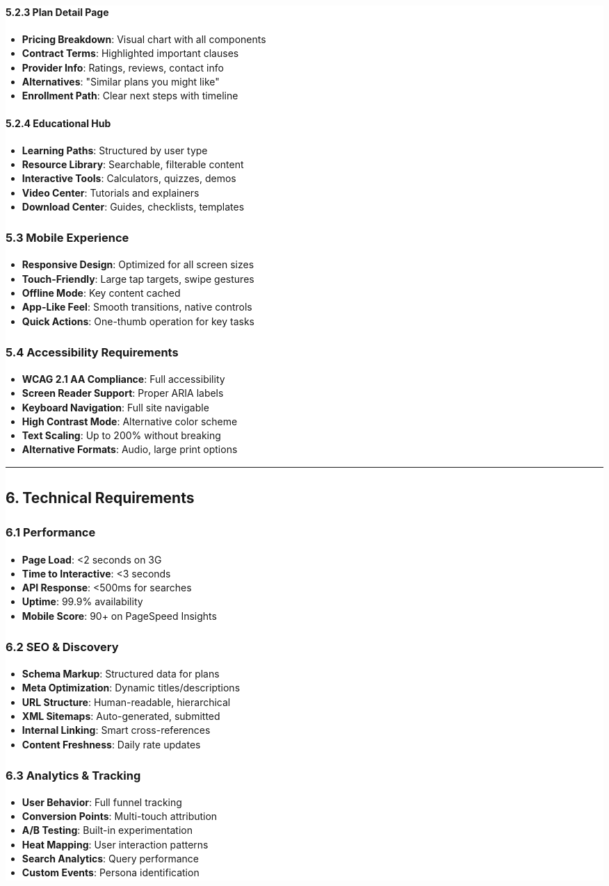 #### 5.2.3 Plan Detail Page
- **Pricing Breakdown**: Visual chart with all components
- **Contract Terms**: Highlighted important clauses
- **Provider Info**: Ratings, reviews, contact info
- **Alternatives**: "Similar plans you might like"
- **Enrollment Path**: Clear next steps with timeline

#### 5.2.4 Educational Hub
- **Learning Paths**: Structured by user type
- **Resource Library**: Searchable, filterable content
- **Interactive Tools**: Calculators, quizzes, demos
- **Video Center**: Tutorials and explainers
- **Download Center**: Guides, checklists, templates

### 5.3 Mobile Experience
- **Responsive Design**: Optimized for all screen sizes
- **Touch-Friendly**: Large tap targets, swipe gestures
- **Offline Mode**: Key content cached
- **App-Like Feel**: Smooth transitions, native controls
- **Quick Actions**: One-thumb operation for key tasks

### 5.4 Accessibility Requirements
- **WCAG 2.1 AA Compliance**: Full accessibility
- **Screen Reader Support**: Proper ARIA labels
- **Keyboard Navigation**: Full site navigable
- **High Contrast Mode**: Alternative color scheme
- **Text Scaling**: Up to 200% without breaking
- **Alternative Formats**: Audio, large print options

---

## 6. Technical Requirements

### 6.1 Performance
- **Page Load**: <2 seconds on 3G
- **Time to Interactive**: <3 seconds
- **API Response**: <500ms for searches
- **Uptime**: 99.9% availability
- **Mobile Score**: 90+ on PageSpeed Insights

### 6.2 SEO & Discovery
- **Schema Markup**: Structured data for plans
- **Meta Optimization**: Dynamic titles/descriptions
- **URL Structure**: Human-readable, hierarchical
- **XML Sitemaps**: Auto-generated, submitted
- **Internal Linking**: Smart cross-references
- **Content Freshness**: Daily rate updates

### 6.3 Analytics & Tracking
- **User Behavior**: Full funnel tracking
- **Conversion Points**: Multi-touch attribution
- **A/B Testing**: Built-in experimentation
- **Heat Mapping**: User interaction patterns
- **Search Analytics**: Query performance
- **Custom Events**: Persona identification
